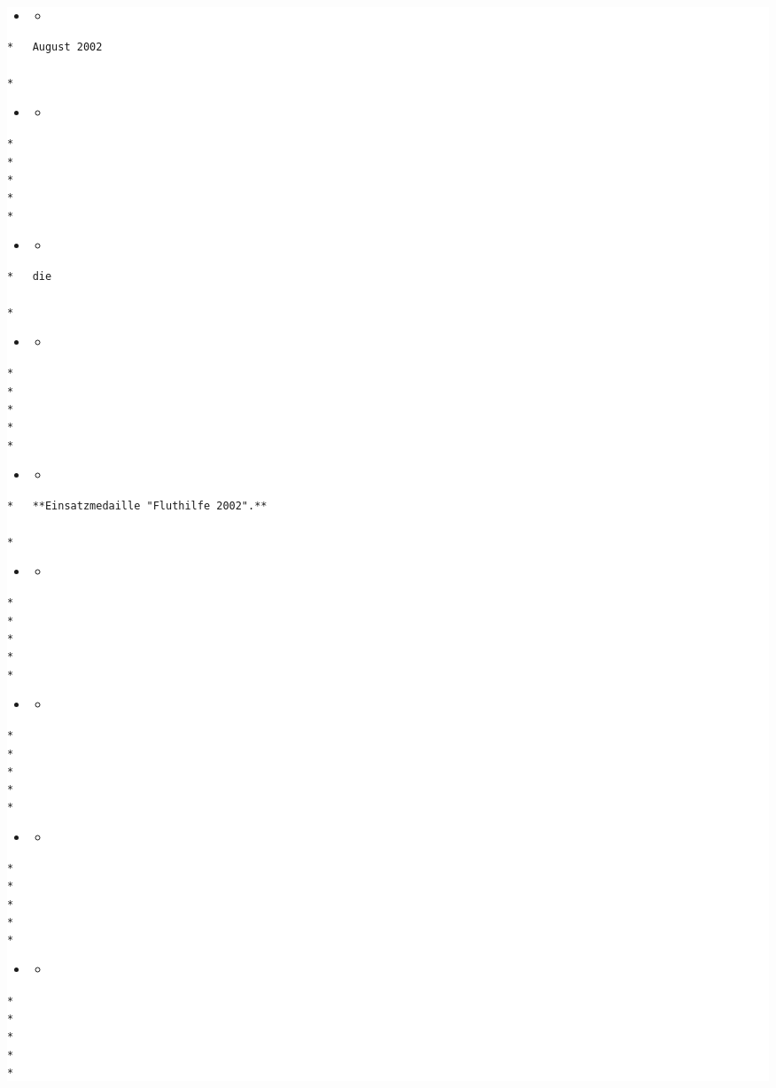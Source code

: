 *    *
    *   August 2002

    *

*    *
    *
    *
    *
    *
    *

*    *
    *   die

    *

*    *
    *
    *
    *
    *
    *

*    *
    *   **Einsatzmedaille "Fluthilfe 2002".**

    *

*    *
    *
    *
    *
    *
    *

*    *
    *
    *
    *
    *
    *

*    *
    *
    *
    *
    *
    *

*    *
    *
    *
    *
    *
    *
